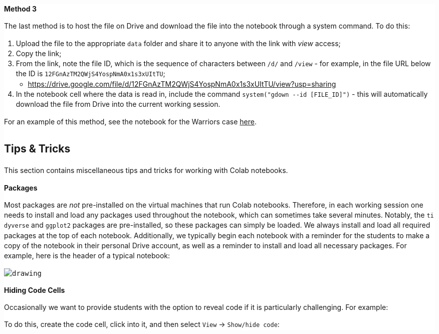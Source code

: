 **Method 3** 

The last method is to host the file on Drive and download the file into the notebook through a system command. To do this:
1. Upload the file to the appropriate `data` folder and share it to anyone with the link with *view* access;
2. Copy the link; 
3. From the link, note the file ID, which is the sequence of characters between `/d/` and `/view` - for example, in the file URL below the ID is `12FGnAzTM2QWjS4YospNmA0x1s3xUItTU`;
	+ https://drive.google.com/file/d/12FGnAzTM2QWjS4YospNmA0x1s3xUItTU/view?usp=sharing
4. In the notebook cell where the data is read in, include the command `system("gdown --id [FILE_ID]")` - this will automatically download the file from Drive into the current working session. 

For an example of this method, see the notebook for the Warriors case [here](https://colab.research.google.com/drive/1wpsvcJt40WBXuw7HWoyUQdKgiSXmeFOn?usp=sharing). 

## Tips & Tricks

This section contains miscellaneous tips and tricks for working with Colab notebooks. 

**Packages**

Most packages are *not* pre-installed on the virtual machines that run Colab notebooks. Therefore, in each working session one needs to install and load any packages used throughout the notebook, which can sometimes take several minutes. Notably, the `tidyverse` and `ggplot2` packages are pre-installed, so these packages can simply be loaded. We always install and load all required packages at the top of each notebook. Additionally, we typically begin each notebook with a reminder for the students to make a copy of the notebook in their personal Drive account, as well as a reminder to install and load all necessary packages. For example, here is the header of a typical notebook:

<kbd>
<img src="\..\_media\notebook_head.png" alt="drawing">
</kbd>

**Hiding Code Cells**

Occasionally we want to provide students with the option to reveal code if it is particularly challenging. For example:

<video style="padding:1px;border:1px solid black;" width="640" height="420" controls>
  <source src="https://i.imgur.com/Q4tWEFt.mp4" type="video/mp4">
</video>

To do this, create the code cell, click into it, and then select `View` -> `Show/hide code`:

<video style="padding:1px;border:1px solid black;" width="640" height="300" controls>
  <source src="https://i.imgur.com/T4WAXpE.mp4" type="video/mp4">
</video>
